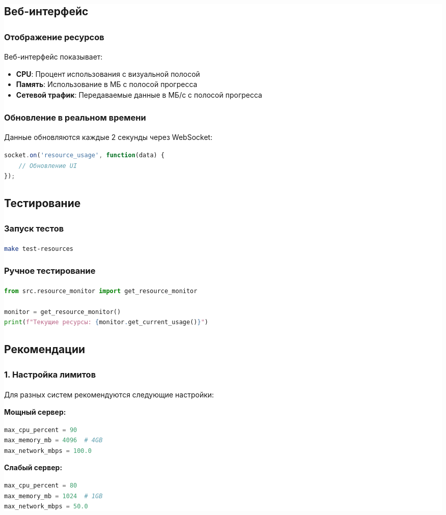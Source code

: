 ## Веб-интерфейс

### Отображение ресурсов

Веб-интерфейс показывает:
- **CPU**: Процент использования с визуальной полосой
- **Память**: Использование в МБ с полосой прогресса
- **Сетевой трафик**: Передаваемые данные в МБ/с с полосой прогресса

### Обновление в реальном времени

Данные обновляются каждые 2 секунды через WebSocket:
```javascript
socket.on('resource_usage', function(data) {
    // Обновление UI
});
```

## Тестирование

### Запуск тестов

```bash
make test-resources
```

### Ручное тестирование

```python
from src.resource_monitor import get_resource_monitor

monitor = get_resource_monitor()
print(f"Текущие ресурсы: {monitor.get_current_usage()}")
```

## Рекомендации

### 1. Настройка лимитов

Для разных систем рекомендуются следующие настройки:

**Мощный сервер:**
```python
max_cpu_percent = 90
max_memory_mb = 4096  # 4GB
max_network_mbps = 100.0
```

**Слабый сервер:**
```python
max_cpu_percent = 80
max_memory_mb = 1024  # 1GB
max_network_mbps = 50.0
```
